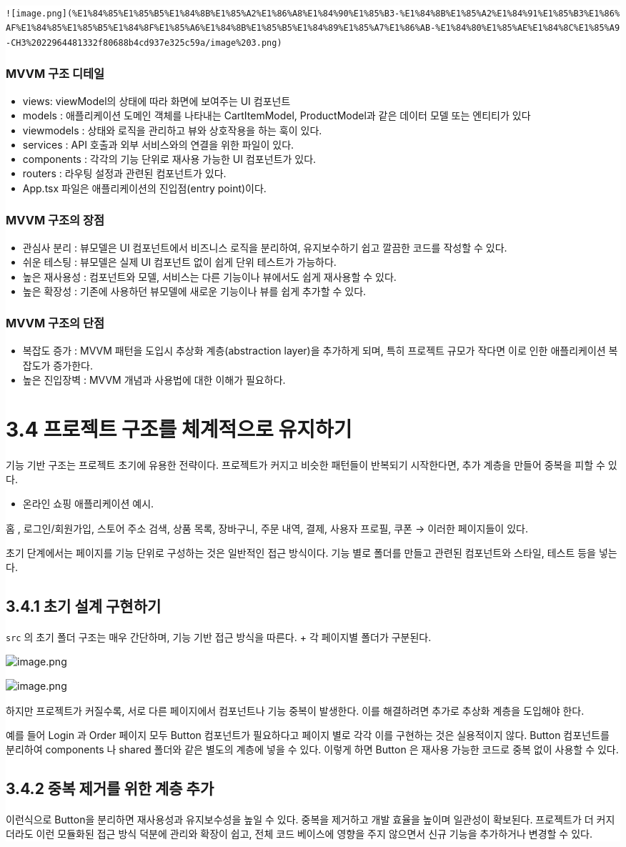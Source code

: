     ![image.png](%E1%84%85%E1%85%B5%E1%84%8B%E1%85%A2%E1%86%A8%E1%84%90%E1%85%B3-%E1%84%8B%E1%85%A2%E1%84%91%E1%85%B3%E1%86%AF%E1%84%85%E1%85%B5%E1%84%8F%E1%85%A6%E1%84%8B%E1%85%B5%E1%84%89%E1%85%A7%E1%86%AB-%E1%84%80%E1%85%AE%E1%84%8C%E1%85%A9-CH3%2022964481332f80688b4cd937e325c59a/image%203.png)
    

### MVVM 구조 디테일

- views: viewModel의 상태에 따라 화면에 보여주는 UI 컴포넌트
- models : 애플리케이션 도메인 객체를 나타내는 CartItemModel, ProductModel과 같은 데이터 모델 또는 엔티티가 있다
- viewmodels : 상태와 로직을 관리하고 뷰와 상호작용을 하는 훅이 있다.
- services : API 호출과 외부 서비스와의 연결을 위한 파일이 있다.
- components : 각각의 기능 단위로 재사용 가능한 UI 컴포넌트가 있다.
- routers : 라우팅 설정과 관련된 컴포넌트가 있다.
- App.tsx 파일은 애플리케이션의 진입점(entry point)이다.

### MVVM 구조의 장점

- 관심사 분리 : 뷰모델은 UI 컴포넌트에서 비즈니스 로직을 분리하여, 유지보수하기 쉽고 깔끔한 코드를 작성할 수 있다.
- 쉬운 테스팅 : 뷰모델은 실제 UI 컴포넌트 없이 쉽게 단위 테스트가 가능하다.
- 높은 재사용성 : 컴포넌트와 모델, 서비스는 다른 기능이나 뷰에서도 쉽게 재사용할 수 있다.
- 높은 확장성 : 기존에 사용하던 뷰모델에 새로운 기능이나 뷰를 쉽게 추가할 수 있다.

### MVVM 구조의 단점

- 복잡도 증가 : MVVM 패턴을 도입시 추상화 계층(abstraction layer)을 추가하게 되며, 특히 프로젝트 규모가 작다면 이로 인한 애플리케이션 복잡도가 증가한다.
- 높은 진입장벽 : MVVM 개념과 사용법에 대한 이해가 필요하다.

# 3.4 프로젝트 구조를 체계적으로 유지하기

기능 기반 구조는 프로젝트 초기에 유용한 전략이다. 프로젝트가 커지고 비슷한 패턴들이 반복되기 시작한다면, 추가 계층을 만들어 중복을 피할 수 있다.

- 온라인 쇼핑 애플리케이션 예시.

홈 , 로그인/회원가입, 스토어 주소 검색, 상품 목록, 장바구니, 주문 내역, 결제, 사용자 프로필, 쿠폰 → 이러한 페이지들이 있다.

초기 단계에서는 페이지를 기능 단위로 구성하는 것은 일반적인 접근 방식이다. 기능 별로 폴더를 만들고 관련된 컴포넌트와 스타일, 테스트 등을 넣는다.

## 3.4.1 초기 설계 구현하기

`src` 의 초기 폴더 구조는 매우 간단하며, 기능 기반 접근 방식을 따른다. + 각 페이지별 폴더가 구분된다.

![image.png](%E1%84%85%E1%85%B5%E1%84%8B%E1%85%A2%E1%86%A8%E1%84%90%E1%85%B3-%E1%84%8B%E1%85%A2%E1%84%91%E1%85%B3%E1%86%AF%E1%84%85%E1%85%B5%E1%84%8F%E1%85%A6%E1%84%8B%E1%85%B5%E1%84%89%E1%85%A7%E1%86%AB-%E1%84%80%E1%85%AE%E1%84%8C%E1%85%A9-CH3%2022964481332f80688b4cd937e325c59a/image%204.png)

![image.png](%E1%84%85%E1%85%B5%E1%84%8B%E1%85%A2%E1%86%A8%E1%84%90%E1%85%B3-%E1%84%8B%E1%85%A2%E1%84%91%E1%85%B3%E1%86%AF%E1%84%85%E1%85%B5%E1%84%8F%E1%85%A6%E1%84%8B%E1%85%B5%E1%84%89%E1%85%A7%E1%86%AB-%E1%84%80%E1%85%AE%E1%84%8C%E1%85%A9-CH3%2022964481332f80688b4cd937e325c59a/image%205.png)

하지만 프로젝트가 커질수록, 서로 다른 페이지에서 컴포넌트나 기능 중복이 발생한다. 이를 해결하려면 추가로 추상화 계층을 도입해야 한다.

예를 들어 Login 과 Order 페이지 모두 Button 컴포넌트가 필요하다고 페이지 별로 각각 이를 구현하는 것은 실용적이지 않다. Button 컴포넌트를 분리하여 components 나 shared 폴더와 같은 별도의 계층에 넣을 수 있다. 이렇게 하면 Button 은 재사용 가능한 코드로 중복 없이 사용할 수 있다.

## 3.4.2 중복 제거를 위한 계층 추가

이런식으로 Button을 분리하면 재사용성과 유지보수성을 높일 수 있다. 중복을 제거하고 개발 효율을 높이며 일관성이 확보된다. 프로젝트가 더 커지더라도 이런 모듈화된 접근 방식 덕분에 관리와 확장이 쉽고, 전체 코드 베이스에 영향을 주지 않으면서 신규 기능을 추가하거나 변경할 수 있다.
